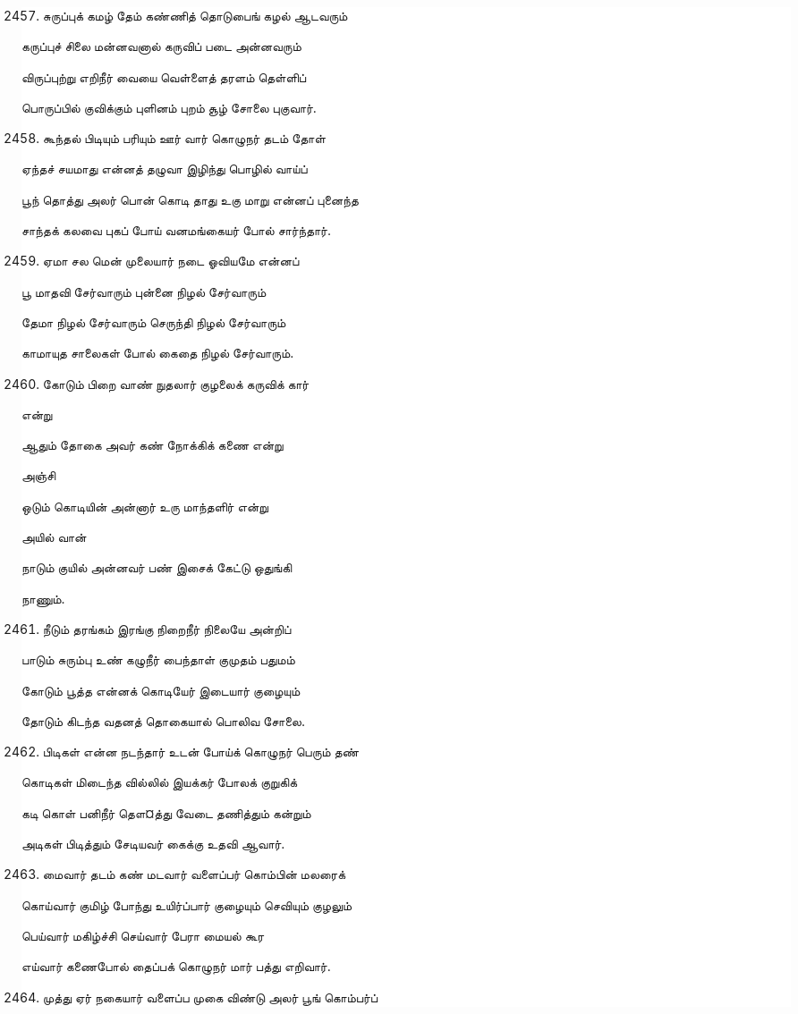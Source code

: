 2457. சுருப்புக் கமழ் தேம் கண்ணித் தொடுபைங் கழல் ஆடவரும்  

கருப்புச் சிலை மன்னவனால் கருவிப் படை அன்னவரும்  

விருப்புற்று எறிநீர் வையை வெள்ளைத் தரளம் தெள்ளிப்  

பொருப்பில் குவிக்கும் புளினம் புறம் சூழ் சோலை புகுவார்.  

2458. கூந்தல் பிடியும் பரியும் ஊர் வார் கொழுநர் தடம் தோள்  

ஏந்தச் சயமாது என்னத் தழுவா இழிந்து பொழில் வாய்ப்  

பூந் தொத்து அலர் பொன் கொடி தாது உகு மாறு என்னப் புனைந்த  

சாந்தக் கலவை புகப் போய் வனமங்கையர் போல் சார்ந்தார்.  

2459. ஏமா சல மென் முலையார் நடை ஓவியமே என்னப்  

பூ மாதவி சேர்வாரும் புன்னை நிழல் சேர்வாரும்  

தேமா நிழல் சேர்வாரும் செருந்தி நிழல் சேர்வாரும்  

காமாயுத சாலைகள் போல் கைதை நிழல் சேர்வாரும்.  

2460. கோடும் பிறை வாண் நுதலார் குழலைக் கருவிக் கார்  

என்று  

ஆதும் தோகை அவர் கண் நோக்கிக் கணை என்று  

அஞ்சி  

ஒடும் கொடியின் அன்னார் உரு மாந்தளிர் என்று  

அயில் வான்  

நாடும் குயில் அன்னவர் பண் இசைக் கேட்டு ஒதுங்கி  

நாணும்.  

2461. நீடும் தரங்கம் இரங்கு நிறைநீர் நிலையே அன்றிப்  

பாடும் சுரும்பு உண் கழுநீர் பைந்தாள் குமுதம் பதுமம்  

கோடும் பூத்த என்னக் கொடியேர் இடையார் குழையும்  

தோடும் கிடந்த வதனத் தொகையால் பொலிவ சோலை.  

2462. பிடிகள் என்ன நடந்தார் உடன் போய்க் கொழுநர் பெரும் தண்  

கொடிகள் மிடைந்த வில்லில் இயக்கர் போலக் குறுகிக்  

கடி கொள் பனிநீர் தௌ¤த்து வேடை தணித்தும் கன்றும்  

அடிகள் பிடித்தும் சேடியவர் கைக்கு உதவி ஆவார்.  

2463. மைவார் தடம் கண் மடவார் வளைப்பர் கொம்பின் மலரைக்  

கொய்வார் குமிழ் போந்து உயிர்ப்பார் குழையும் செவியும் குழலும்  

பெய்வார் மகிழ்ச்சி செய்வார் பேரா மையல் கூர  

எய்வார் கணைபோல் தைப்பக் கொழுநர் மார் பத்து எறிவார்.  

2464. முத்து ஏர் நகையார் வளைப்ப முகை விண்டு அலர் பூங் கொம்பர்ப்  
